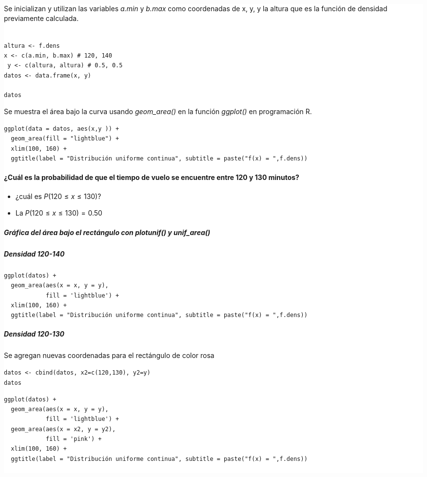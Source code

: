 Se inicializan y utilizan las variables *a.min* y *b.max* como
coordenadas de x, y, y la altura que es la función de densidad
previamente calculada.

```{r}

altura <- f.dens
x <- c(a.min, b.max) # 120, 140
 y <- c(altura, altura) # 0.5, 0.5
datos <- data.frame(x, y)

datos

```

Se muestra el área bajo la curva usando *geom_area()* en la función
*ggplot()* en programación R.

```{r}
ggplot(data = datos, aes(x,y )) +
  geom_area(fill = "lightblue") +
  xlim(100, 160) +
  ggtitle(label = "Distribución uniforme continua", subtitle = paste("f(x) = ",f.dens))

```

#### ¿Cuál es la probabilidad de que el tiempo de vuelo se encuentre entre **120** y **130** minutos?

-   ¿cuál es $P(120 \leq x \leq 130)$?

-   La $P(120 \leq x \leq 130) = 0.50$

##### Gráfica del área bajo el rectángulo con *plotunif()* y *unif_area()*

##### Densidad 120-140

```{r}
ggplot(datos) + 
  geom_area(aes(x = x, y = y),
            fill = 'lightblue') +
  xlim(100, 160) +
  ggtitle(label = "Distribución uniforme continua", subtitle = paste("f(x) = ",f.dens))

```

##### Densidad 120-130

Se agregan nuevas coordenadas para el rectángulo de color rosa

```{r}
datos <- cbind(datos, x2=c(120,130), y2=y)
datos
```

```{r}
ggplot(datos) + 
  geom_area(aes(x = x, y = y),
            fill = 'lightblue') +
  geom_area(aes(x = x2, y = y2),
            fill = 'pink') +
  xlim(100, 160) +
  ggtitle(label = "Distribución uniforme continua", subtitle = paste("f(x) = ",f.dens))


```
